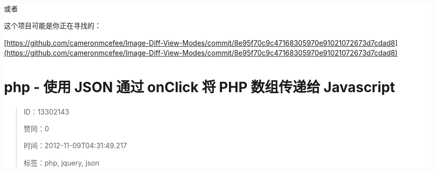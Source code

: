 或者

这个项目可能是你正在寻找的：

[https://github.com/cameronmcefee/Image-Diff-View-Modes/commit/8e95f70c9c47168305970e91021072673d7cdad8](https://github.com/cameronmcefee/Image-Diff-View-Modes/commit/8e95f70c9c47168305970e91021072673d7cdad8)

# php - 使用 JSON 通过 onClick 将 PHP 数组传递给 Javascript

> ID：13302143
> 
> 赞同：0
> 
> 时间：2012-11-09T04:31:49.217
> 
> 标签：php, jquery, json

